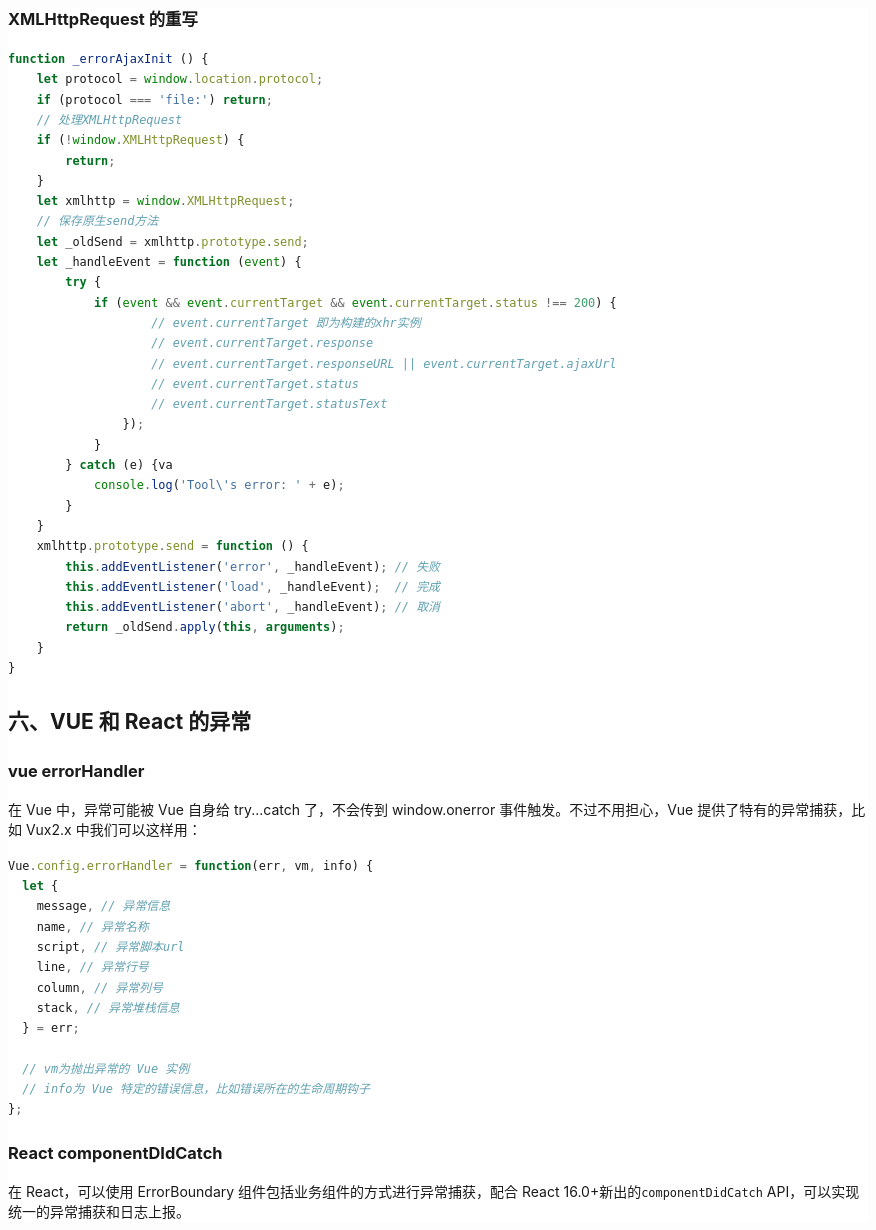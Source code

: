 ### XMLHttpRequest 的重写

```js
function _errorAjaxInit () {
    let protocol = window.location.protocol;
    if (protocol === 'file:') return;
    // 处理XMLHttpRequest
    if (!window.XMLHttpRequest) {
        return;
    }
    let xmlhttp = window.XMLHttpRequest;
    // 保存原生send方法
    let _oldSend = xmlhttp.prototype.send;
    let _handleEvent = function (event) {
        try {
            if (event && event.currentTarget && event.currentTarget.status !== 200) {
                    // event.currentTarget 即为构建的xhr实例
                    // event.currentTarget.response
                    // event.currentTarget.responseURL || event.currentTarget.ajaxUrl
                    // event.currentTarget.status
                    // event.currentTarget.statusText
                });
            }
        } catch (e) {va
            console.log('Tool\'s error: ' + e);
        }
    }
    xmlhttp.prototype.send = function () {
        this.addEventListener('error', _handleEvent); // 失败
        this.addEventListener('load', _handleEvent);  // 完成
        this.addEventListener('abort', _handleEvent); // 取消
        return _oldSend.apply(this, arguments);
    }
}
```

## 六、VUE 和 React 的异常

### vue errorHandler

在 Vue 中，异常可能被 Vue 自身给 try...catch 了，不会传到 window.onerror 事件触发。不过不用担心，Vue 提供了特有的异常捕获，比如 Vux2.x 中我们可以这样用：

```js
Vue.config.errorHandler = function(err, vm, info) {
  let {
    message, // 异常信息
    name, // 异常名称
    script, // 异常脚本url
    line, // 异常行号
    column, // 异常列号
    stack, // 异常堆栈信息
  } = err;

  // vm为抛出异常的 Vue 实例
  // info为 Vue 特定的错误信息，比如错误所在的生命周期钩子
};
```

### React componentDIdCatch

在 React，可以使用 ErrorBoundary 组件包括业务组件的方式进行异常捕获，配合 React 16.0+新出的`componentDidCatch` API，可以实现统一的异常捕获和日志上报。
